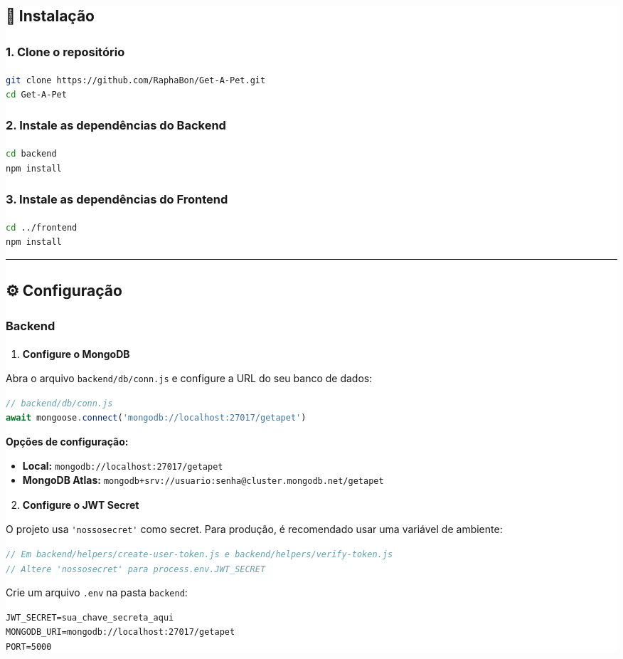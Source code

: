 ## 🚀 Instalação

### 1. Clone o repositório

```bash
git clone https://github.com/RaphaBon/Get-A-Pet.git
cd Get-A-Pet
```

### 2. Instale as dependências do Backend

```bash
cd backend
npm install
```

### 3. Instale as dependências do Frontend

```bash
cd ../frontend
npm install
```

---

## ⚙️ Configuração

### Backend

1. **Configure o MongoDB**

Abra o arquivo `backend/db/conn.js` e configure a URL do seu banco de dados:

```javascript
// backend/db/conn.js
await mongoose.connect('mongodb://localhost:27017/getapet')
```

**Opções de configuração:**

- **Local:** `mongodb://localhost:27017/getapet`
- **MongoDB Atlas:** `mongodb+srv://usuario:senha@cluster.mongodb.net/getapet`

2. **Configure o JWT Secret**

O projeto usa `'nossosecret'` como secret. Para produção, é recomendado usar uma variável de ambiente:

```javascript
// Em backend/helpers/create-user-token.js e backend/helpers/verify-token.js
// Altere 'nossosecret' para process.env.JWT_SECRET
```

Crie um arquivo `.env` na pasta `backend`:

```env
JWT_SECRET=sua_chave_secreta_aqui
MONGODB_URI=mongodb://localhost:27017/getapet
PORT=5000
```
